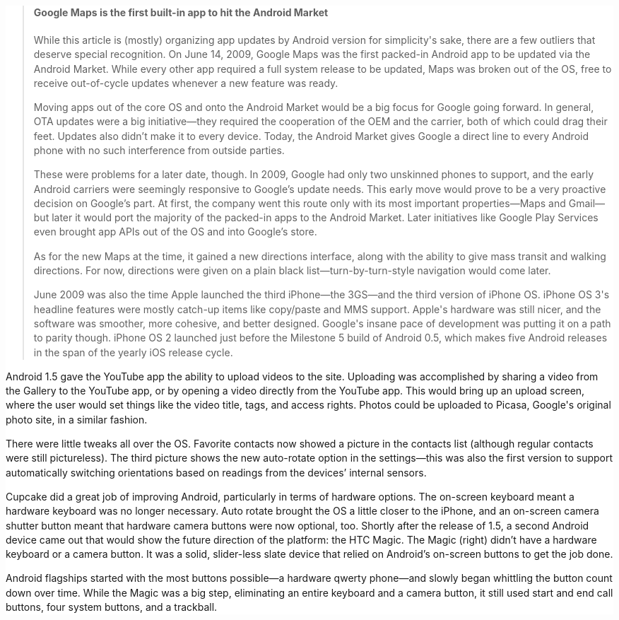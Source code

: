 > #### Google Maps is the first built-in app to hit the Android Market ####
>
> While this article is (mostly) organizing app updates by Android version for simplicity's sake, there are a few outliers that deserve special recognition. On June 14, 2009, Google Maps was the first packed-in Android app to be updated via the Android Market. While every other app required a full system release to be updated, Maps was broken out of the OS, free to receive out-of-cycle updates whenever a new feature was ready.
>
> Moving apps out of the core OS and onto the Android Market would be a big focus for Google going forward. In general, OTA updates were a big initiative—they required the cooperation of the OEM and the carrier, both of which could drag their feet. Updates also didn’t make it to every device. Today, the Android Market gives Google a direct line to every Android phone with no such interference from outside parties.
>
> These were problems for a later date, though. In 2009, Google had only two unskinned phones to support, and the early Android carriers were seemingly responsive to Google’s update needs. This early move would prove to be a very proactive decision on Google’s part. At first, the company went this route only with its most important properties—Maps and Gmail—but later it would port the majority of the packed-in apps to the Android Market. Later initiatives like Google Play Services even brought app APIs out of the OS and into Google’s store.
>
> As for the new Maps at the time, it gained a new directions interface, along with the ability to give mass transit and walking directions. For now, directions were given on a plain black list—turn-by-turn-style navigation would come later.
>
> June 2009 was also the time Apple launched the third iPhone—the 3GS—and the third version of iPhone OS. iPhone OS 3's headline features were mostly catch-up items like copy/paste and MMS support. Apple's hardware was still nicer, and the software was smoother, more cohesive, and better designed. Google's insane pace of development was putting it on a path to parity though. iPhone OS 2 launched just before the Milestone 5 build of Android 0.5, which makes five Android releases in the span of the yearly iOS release cycle.

Android 1.5 gave the YouTube app the ability to upload videos to the site. Uploading was accomplished by sharing a video from the Gallery to the YouTube app, or by opening a video directly from the YouTube app. This would bring up an upload screen, where the user would set things like the video title, tags, and access rights. Photos could be uploaded to Picasa, Google's original photo site, in a similar fashion.

There were little tweaks all over the OS. Favorite contacts now showed a picture in the contacts list (although regular contacts were still pictureless). The third picture shows the new auto-rotate option in the settings—this was also the first version to support automatically switching orientations based on readings from the devices’ internal sensors.

Cupcake did a great job of improving Android, particularly in terms of hardware options. The on-screen keyboard meant a hardware keyboard was no longer necessary. Auto rotate brought the OS a little closer to the iPhone, and an on-screen camera shutter button meant that hardware camera buttons were now optional, too. Shortly after the release of 1.5, a second Android device came out that would show the future direction of the platform: the HTC Magic. The Magic (right) didn’t have a hardware keyboard or a camera button. It was a solid, slider-less slate device that relied on Android’s on-screen buttons to get the job done.

Android flagships started with the most buttons possible—a hardware qwerty phone—and slowly began whittling the button count down over time. While the Magic was a big step, eliminating an entire keyboard and a camera button, it still used start and end call buttons, four system buttons, and a trackball.
